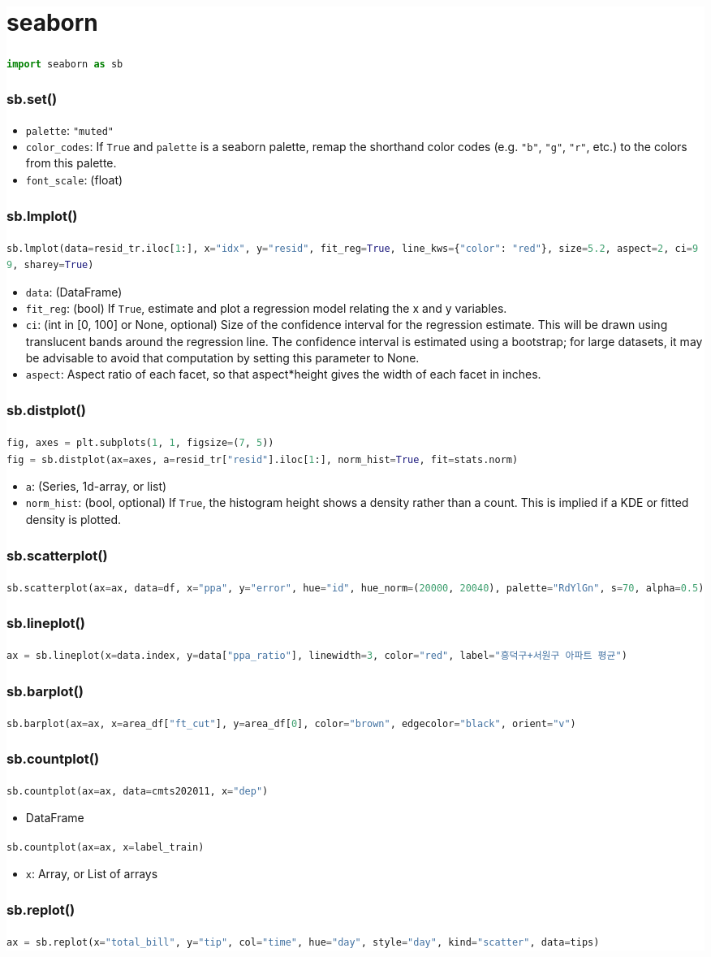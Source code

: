 

# seaborn
```python
import seaborn as sb
```
### sb.set()
- `palette`: `"muted"`
- `color_codes`: If `True` and `palette` is a seaborn palette, remap the shorthand color codes (e.g. `"b"`, `"g"`, `"r"`, etc.) to the colors from this palette.
- `font_scale`: (float)
### sb.lmplot()
```python
sb.lmplot(data=resid_tr.iloc[1:], x="idx", y="resid", fit_reg=True, line_kws={"color": "red"}, size=5.2, aspect=2, ci=99, sharey=True)
```
- `data`: (DataFrame)
- `fit_reg`: (bool) If `True`, estimate and plot a regression model relating the x and y variables.
- `ci`: (int in [0, 100] or None, optional) Size of the confidence interval for the regression estimate. This will be drawn using translucent bands around the regression line. The confidence interval is estimated using a bootstrap; for large datasets, it may be advisable to avoid that computation by setting this parameter to None.
- `aspect`: Aspect ratio of each facet, so that aspect\*height gives the width of each facet in inches.
### sb.distplot()
```python
fig, axes = plt.subplots(1, 1, figsize=(7, 5))
fig = sb.distplot(ax=axes, a=resid_tr["resid"].iloc[1:], norm_hist=True, fit=stats.norm)
```
- `a`: (Series, 1d-array, or list)
- `norm_hist`: (bool, optional) If `True`, the histogram height shows a density rather than a count. This is implied if a KDE or fitted density is plotted.
### sb.scatterplot()
```python
sb.scatterplot(ax=ax, data=df, x="ppa", y="error", hue="id", hue_norm=(20000, 20040), palette="RdYlGn", s=70, alpha=0.5)
```
### sb.lineplot()
```python
ax = sb.lineplot(x=data.index, y=data["ppa_ratio"], linewidth=3, color="red", label="흥덕구+서원구 아파트 평균")
```
### sb.barplot()
```python
sb.barplot(ax=ax, x=area_df["ft_cut"], y=area_df[0], color="brown", edgecolor="black", orient="v")
```
### sb.countplot()
```python
sb.countplot(ax=ax, data=cmts202011, x="dep")
```
- DataFrame
```python
sb.countplot(ax=ax, x=label_train)
```
- `x`: Array, or List of arrays
### sb.replot()
```python
ax = sb.replot(x="total_bill", y="tip", col="time", hue="day", style="day", kind="scatter", data=tips)
```
